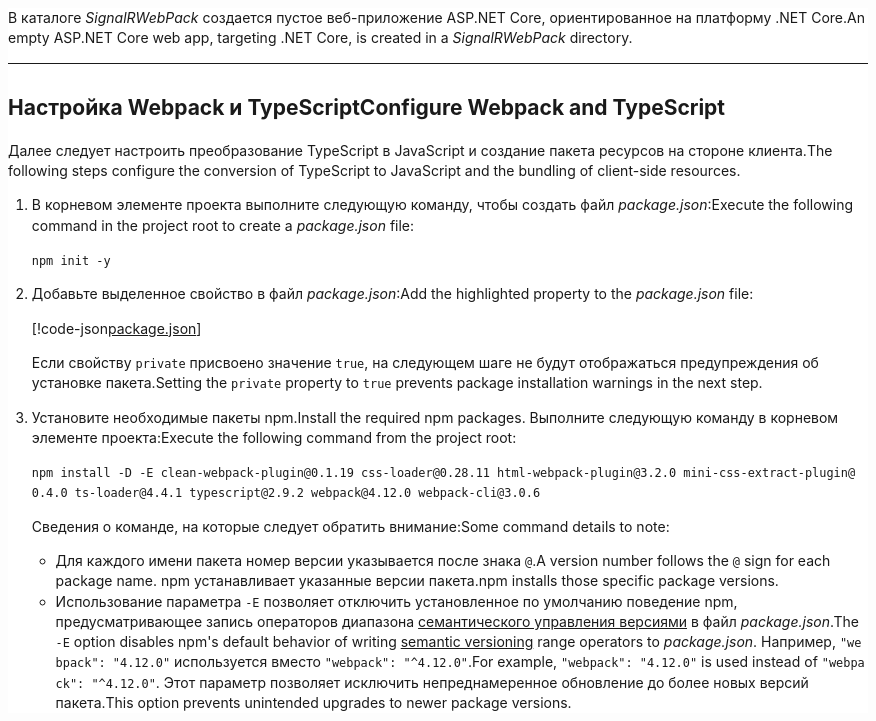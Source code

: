 <span data-ttu-id="d5b56-141">В каталоге *SignalRWebPack* создается пустое веб-приложение ASP.NET Core, ориентированное на платформу .NET Core.</span><span class="sxs-lookup"><span data-stu-id="d5b56-141">An empty ASP.NET Core web app, targeting .NET Core, is created in a *SignalRWebPack* directory.</span></span>

---

## <a name="configure-webpack-and-typescript"></a><span data-ttu-id="d5b56-142">Настройка Webpack и TypeScript</span><span class="sxs-lookup"><span data-stu-id="d5b56-142">Configure Webpack and TypeScript</span></span>

<span data-ttu-id="d5b56-143">Далее следует настроить преобразование TypeScript в JavaScript и создание пакета ресурсов на стороне клиента.</span><span class="sxs-lookup"><span data-stu-id="d5b56-143">The following steps configure the conversion of TypeScript to JavaScript and the bundling of client-side resources.</span></span>

1. <span data-ttu-id="d5b56-144">В корневом элементе проекта выполните следующую команду, чтобы создать файл *package.json*:</span><span class="sxs-lookup"><span data-stu-id="d5b56-144">Execute the following command in the project root to create a *package.json* file:</span></span>

    ```console
    npm init -y
    ```

1. <span data-ttu-id="d5b56-145">Добавьте выделенное свойство в файл *package.json*:</span><span class="sxs-lookup"><span data-stu-id="d5b56-145">Add the highlighted property to the *package.json* file:</span></span>

    [!code-json[package.json](signalr-typescript-webpack/sample/snippets/package1.json?highlight=4)]

    <span data-ttu-id="d5b56-146">Если свойству `private` присвоено значение `true`, на следующем шаге не будут отображаться предупреждения об установке пакета.</span><span class="sxs-lookup"><span data-stu-id="d5b56-146">Setting the `private` property to `true` prevents package installation warnings in the next step.</span></span>

1. <span data-ttu-id="d5b56-147">Установите необходимые пакеты npm.</span><span class="sxs-lookup"><span data-stu-id="d5b56-147">Install the required npm packages.</span></span> <span data-ttu-id="d5b56-148">Выполните следующую команду в корневом элементе проекта:</span><span class="sxs-lookup"><span data-stu-id="d5b56-148">Execute the following command from the project root:</span></span>

    ```console
    npm install -D -E clean-webpack-plugin@0.1.19 css-loader@0.28.11 html-webpack-plugin@3.2.0 mini-css-extract-plugin@0.4.0 ts-loader@4.4.1 typescript@2.9.2 webpack@4.12.0 webpack-cli@3.0.6
    ```

    <span data-ttu-id="d5b56-149">Сведения о команде, на которые следует обратить внимание:</span><span class="sxs-lookup"><span data-stu-id="d5b56-149">Some command details to note:</span></span>

    * <span data-ttu-id="d5b56-150">Для каждого имени пакета номер версии указывается после знака `@`.</span><span class="sxs-lookup"><span data-stu-id="d5b56-150">A version number follows the `@` sign for each package name.</span></span> <span data-ttu-id="d5b56-151">npm устанавливает указанные версии пакета.</span><span class="sxs-lookup"><span data-stu-id="d5b56-151">npm installs those specific package versions.</span></span>
    * <span data-ttu-id="d5b56-152">Использование параметра `-E` позволяет отключить установленное по умолчанию поведение npm, предусматривающее запись операторов диапазона [семантического управления версиями](https://semver.org/) в файл *package.json*.</span><span class="sxs-lookup"><span data-stu-id="d5b56-152">The `-E` option disables npm's default behavior of writing [semantic versioning](https://semver.org/) range operators to *package.json*.</span></span> <span data-ttu-id="d5b56-153">Например, `"webpack": "4.12.0"` используется вместо `"webpack": "^4.12.0"`.</span><span class="sxs-lookup"><span data-stu-id="d5b56-153">For example, `"webpack": "4.12.0"` is used instead of `"webpack": "^4.12.0"`.</span></span> <span data-ttu-id="d5b56-154">Этот параметр позволяет исключить непреднамеренное обновление до более новых версий пакета.</span><span class="sxs-lookup"><span data-stu-id="d5b56-154">This option prevents unintended upgrades to newer package versions.</span></span>
